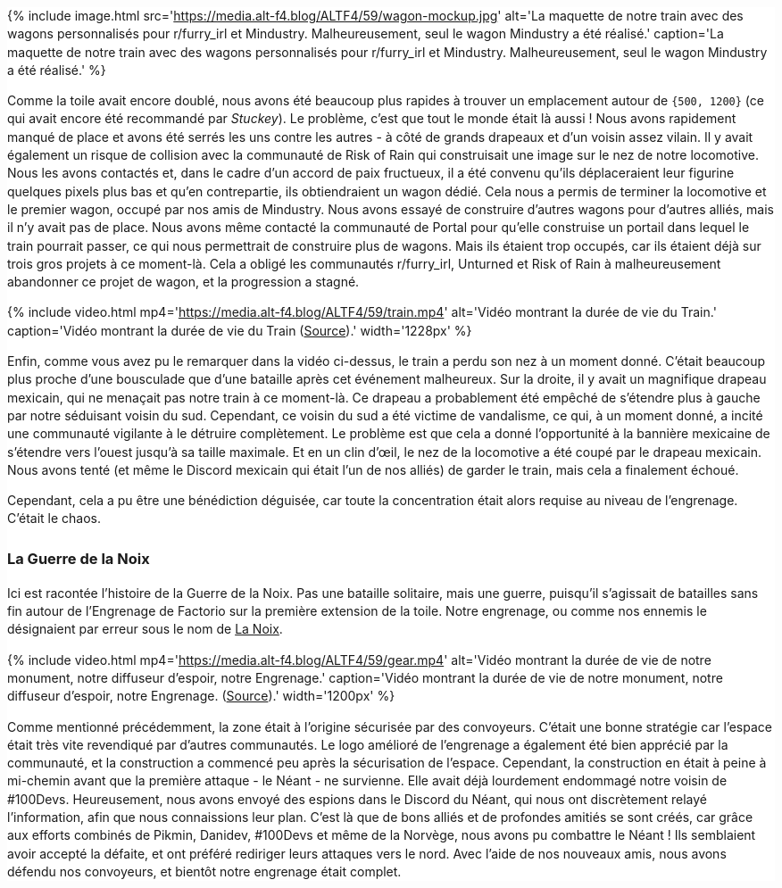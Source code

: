{% include image.html src='https://media.alt-f4.blog/ALTF4/59/wagon-mockup.jpg' alt='La maquette de notre train avec des wagons personnalisés pour r/furry_irl et Mindustry. Malheureusement, seul le wagon Mindustry a été réalisé.' caption='La maquette de notre train avec des wagons personnalisés pour r/furry_irl et Mindustry. Malheureusement, seul le wagon Mindustry a été réalisé.' %}

Comme la toile avait encore doublé, nous avons été beaucoup plus rapides à trouver un emplacement autour de `{500, 1200}` (ce qui avait encore été recommandé par _Stuckey_). Le problème, c’est que tout le monde était là aussi ! Nous avons rapidement manqué de place et avons été serrés les uns contre les autres - à côté de grands drapeaux et d’un voisin assez vilain. Il y avait également un risque de collision avec la communauté de Risk of Rain qui construisait une image sur le nez de notre locomotive. Nous les avons contactés et, dans le cadre d’un accord de paix fructueux, il a été convenu qu’ils déplaceraient leur figurine quelques pixels plus bas et qu’en contrepartie, ils obtiendraient un wagon dédié. Cela nous a permis de terminer la locomotive et le premier wagon, occupé par nos amis de Mindustry. Nous avons essayé de construire d’autres wagons pour d’autres alliés, mais il n’y avait pas de place. Nous avons même contacté la communauté de Portal pour qu’elle construise un portail dans lequel le train pourrait passer, ce qui nous permettrait de construire plus de wagons. Mais ils étaient trop occupés, car ils étaient déjà sur trois gros projets à ce moment-là. Cela a obligé les communautés r/furry_irl, Unturned et Risk of Rain à malheureusement abandonner ce projet de wagon, et la progression a stagné.

{% include video.html mp4='https://media.alt-f4.blog/ALTF4/59/train.mp4' alt='Vidéo montrant la durée de vie du Train.' caption='Vidéo montrant la durée de vie du Train (<a href="https://place.thatguyalex.com/">Source</a>).' width='1228px' %}

Enfin, comme vous avez pu le remarquer dans la vidéo ci-dessus, le train a perdu son nez à un moment donné. C’était beaucoup plus proche d’une bousculade que d’une bataille après cet événement malheureux. Sur la droite, il y avait un magnifique drapeau mexicain, qui ne menaçait pas notre train à ce moment-là. Ce drapeau a probablement été empêché de s’étendre plus à gauche par notre séduisant voisin du sud. Cependant, ce voisin du sud a été victime de vandalisme, ce qui, à un moment donné, a incité une communauté vigilante à le détruire complètement. Le problème est que cela a donné l’opportunité à la bannière mexicaine de s’étendre vers l’ouest jusqu’à sa taille maximale. Et en un clin d’œil, le nez de la locomotive a été coupé par le drapeau mexicain. Nous avons tenté (et même le Discord mexicain qui était l’un de nos alliés) de garder le train, mais cela a finalement échoué.

Cependant, cela a pu être une bénédiction déguisée, car toute la concentration était alors requise au niveau de l’engrenage. C’était le chaos.

### La Guerre de la Noix

Ici est racontée l’histoire de la Guerre de la Noix. Pas une bataille solitaire, mais une guerre, puisqu’il s’agissait de batailles sans fin autour de l’Engrenage de Factorio sur la première extension de la toile. Notre engrenage, ou comme nos ennemis le désignaient par erreur sous le nom de [La Noix](https://www.reddit.com/r/ecuador/comments/tw2iam/conquistemos_esa_parte_de_ah%C3%AD_hagan_una_nueva/).

{% include video.html mp4='https://media.alt-f4.blog/ALTF4/59/gear.mp4' alt='Vidéo montrant la durée de vie de notre monument, notre diffuseur d’espoir, notre Engrenage.' caption='Vidéo montrant la durée de vie de notre monument, notre diffuseur d’espoir, notre Engrenage. (<a href="https://place.thatguyalex.com/">Source</a>).' width='1200px' %}

Comme mentionné précédemment, la zone était à l’origine sécurisée par des convoyeurs. C’était une bonne stratégie car l’espace était très vite revendiqué par d’autres communautés. Le logo amélioré de l’engrenage a également été bien apprécié par la communauté, et la construction a commencé peu après la sécurisation de l’espace. Cependant, la construction en était à peine à mi-chemin avant que la première attaque - le Néant - ne survienne. Elle avait déjà lourdement endommagé notre voisin de #100Devs. Heureusement, nous avons envoyé des espions dans le Discord du Néant, qui nous ont discrètement relayé l’information, afin que nous connaissions leur plan. C’est là que de bons alliés et de profondes amitiés se sont créés, car grâce aux efforts combinés de Pikmin, Danidev, #100Devs et même de la Norvège, nous avons pu combattre le Néant ! Ils semblaient avoir accepté la défaite, et ont préféré rediriger leurs attaques vers le nord. Avec l’aide de nos nouveaux amis, nous avons défendu nos convoyeurs, et bientôt notre engrenage était complet.
